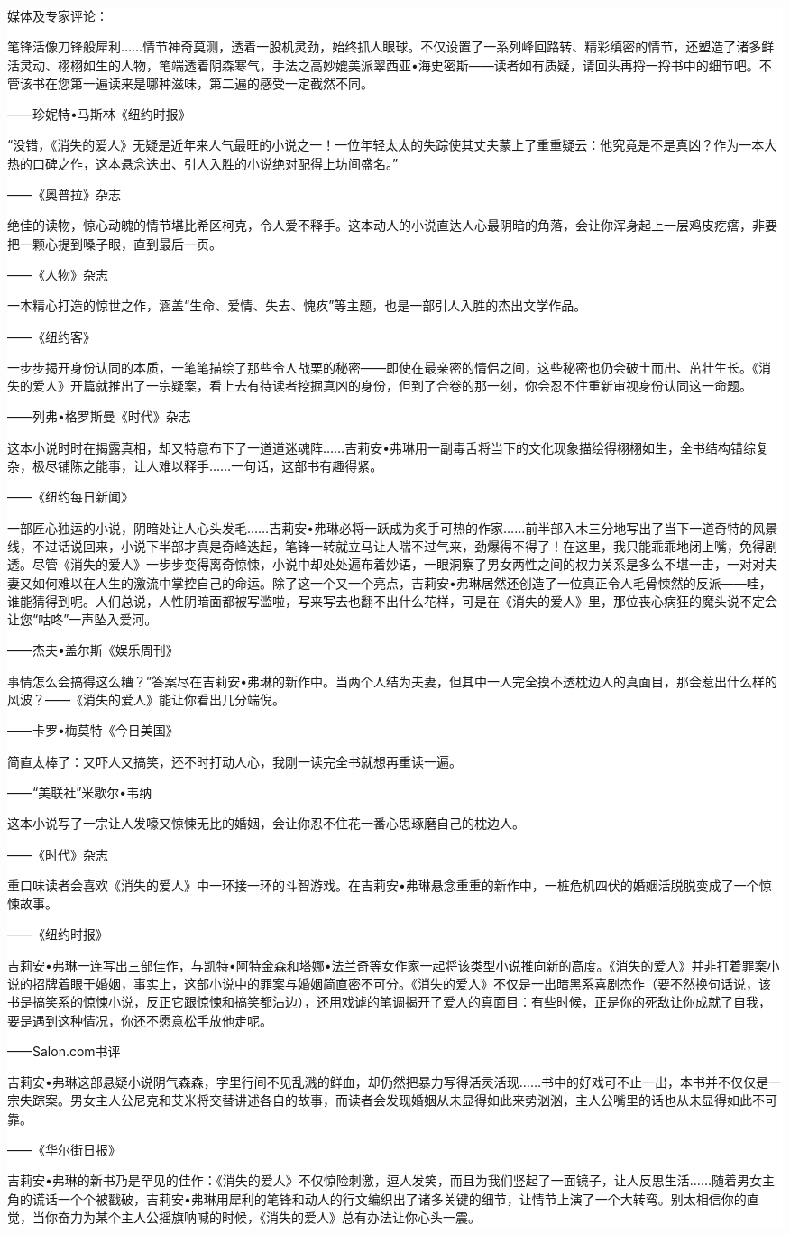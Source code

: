 媒体及专家评论：

笔锋活像刀锋般犀利……情节神奇莫测，透着一股机灵劲，始终抓人眼球。不仅设置了一系列峰回路转、精彩缜密的情节，还塑造了诸多鲜活灵动、栩栩如生的人物，笔端透着阴森寒气，手法之高妙媲美派翠西亚•海史密斯——读者如有质疑，请回头再捋一捋书中的细节吧。不管该书在您第一遍读来是哪种滋味，第二遍的感受一定截然不同。

——珍妮特•马斯林《纽约时报》

“没错，《消失的爱人》无疑是近年来人气最旺的小说之一！一位年轻太太的失踪使其丈夫蒙上了重重疑云：他究竟是不是真凶？作为一本大热的口碑之作，这本悬念迭出、引人入胜的小说绝对配得上坊间盛名。”

——《奥普拉》杂志

绝佳的读物，惊心动魄的情节堪比希区柯克，令人爱不释手。这本动人的小说直达人心最阴暗的角落，会让你浑身起上一层鸡皮疙瘩，非要把一颗心提到嗓子眼，直到最后一页。

——《人物》杂志

一本精心打造的惊世之作，涵盖“生命、爱情、失去、愧疚”等主题，也是一部引人入胜的杰出文学作品。

——《纽约客》

一步步揭开身份认同的本质，一笔笔描绘了那些令人战栗的秘密——即使在最亲密的情侣之间，这些秘密也仍会破土而出、茁壮生长。《消失的爱人》开篇就推出了一宗疑案，看上去有待读者挖掘真凶的身份，但到了合卷的那一刻，你会忍不住重新审视身份认同这一命题。

——列弗•格罗斯曼《时代》杂志

这本小说时时在揭露真相，却又特意布下了一道道迷魂阵……吉莉安•弗琳用一副毒舌将当下的文化现象描绘得栩栩如生，全书结构错综复杂，极尽铺陈之能事，让人难以释手……一句话，这部书有趣得紧。

——《纽约每日新闻》

一部匠心独运的小说，阴暗处让人心头发毛……吉莉安•弗琳必将一跃成为炙手可热的作家……前半部入木三分地写出了当下一道奇特的风景线，不过话说回来，小说下半部才真是奇峰迭起，笔锋一转就立马让人喘不过气来，劲爆得不得了！在这里，我只能乖乖地闭上嘴，免得剧透。尽管《消失的爱人》一步步变得离奇惊悚，小说中却处处遍布着妙语，一眼洞察了男女两性之间的权力关系是多么不堪一击，一对对夫妻又如何难以在人生的激流中掌控自己的命运。除了这一个又一个亮点，吉莉安•弗琳居然还创造了一位真正令人毛骨悚然的反派——哇，谁能猜得到呢。人们总说，人性阴暗面都被写滥啦，写来写去也翻不出什么花样，可是在《消失的爱人》里，那位丧心病狂的魔头说不定会让您“咕咚”一声坠入爱河。

——杰夫•盖尔斯《娱乐周刊》

事情怎么会搞得这么糟？”答案尽在吉莉安•弗琳的新作中。当两个人结为夫妻，但其中一人完全摸不透枕边人的真面目，那会惹出什么样的风波？——《消失的爱人》能让你看出几分端倪。

——卡罗•梅莫特《今日美国》

简直太棒了：又吓人又搞笑，还不时打动人心，我刚一读完全书就想再重读一遍。

——“美联社”米歇尔•韦纳

这本小说写了一宗让人发嚎又惊悚无比的婚姻，会让你忍不住花一番心思琢磨自己的枕边人。

——《时代》杂志

重口味读者会喜欢《消失的爱人》中一环接一环的斗智游戏。在吉莉安•弗琳悬念重重的新作中，一桩危机四伏的婚姻活脱脱变成了一个惊悚故事。

——《纽约时报》

吉莉安•弗琳一连写出三部佳作，与凯特•阿特金森和塔娜•法兰奇等女作家一起将该类型小说推向新的高度。《消失的爱人》并非打着罪案小说的招牌着眼于婚姻，事实上，这部小说中的罪案与婚姻简直密不可分。《消失的爱人》不仅是一出暗黑系喜剧杰作（要不然换句话说，该书是搞笑系的惊悚小说，反正它跟惊悚和搞笑都沾边），还用戏谑的笔调揭开了爱人的真面目：有些时候，正是你的死敌让你成就了自我，要是遇到这种情况，你还不愿意松手放他走呢。

——Salon.com书评

吉莉安•弗琳这部悬疑小说阴气森森，字里行间不见乱溅的鲜血，却仍然把暴力写得活灵活现……书中的好戏可不止一出，本书并不仅仅是一宗失踪案。男女主人公尼克和艾米将交替讲述各自的故事，而读者会发现婚姻从未显得如此来势汹汹，主人公嘴里的话也从未显得如此不可靠。

——《华尔街日报》

吉莉安•弗琳的新书乃是罕见的佳作：《消失的爱人》不仅惊险刺激，逗人发笑，而且为我们竖起了一面镜子，让人反思生活……随着男女主角的谎话一个个被戳破，吉莉安•弗琳用犀利的笔锋和动人的行文编织出了诸多关键的细节，让情节上演了一个大转弯。别太相信你的直觉，当你奋力为某个主人公摇旗呐喊的时候，《消失的爱人》总有办法让你心头一震。
